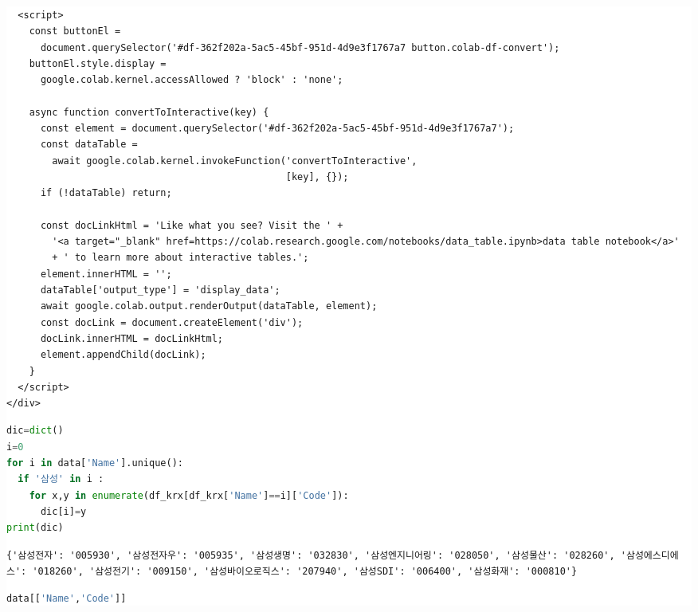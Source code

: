       <script>
        const buttonEl =
          document.querySelector('#df-362f202a-5ac5-45bf-951d-4d9e3f1767a7 button.colab-df-convert');
        buttonEl.style.display =
          google.colab.kernel.accessAllowed ? 'block' : 'none';

        async function convertToInteractive(key) {
          const element = document.querySelector('#df-362f202a-5ac5-45bf-951d-4d9e3f1767a7');
          const dataTable =
            await google.colab.kernel.invokeFunction('convertToInteractive',
                                                     [key], {});
          if (!dataTable) return;

          const docLinkHtml = 'Like what you see? Visit the ' +
            '<a target="_blank" href=https://colab.research.google.com/notebooks/data_table.ipynb>data table notebook</a>'
            + ' to learn more about interactive tables.';
          element.innerHTML = '';
          dataTable['output_type'] = 'display_data';
          await google.colab.output.renderOutput(dataTable, element);
          const docLink = document.createElement('div');
          docLink.innerHTML = docLinkHtml;
          element.appendChild(docLink);
        }
      </script>
    </div>
  </div>





```python
dic=dict()
i=0
for i in data['Name'].unique():
  if '삼성' in i :
    for x,y in enumerate(df_krx[df_krx['Name']==i]['Code']):
      dic[i]=y
print(dic)
```

    {'삼성전자': '005930', '삼성전자우': '005935', '삼성생명': '032830', '삼성엔지니어링': '028050', '삼성물산': '028260', '삼성에스디에스': '018260', '삼성전기': '009150', '삼성바이오로직스': '207940', '삼성SDI': '006400', '삼성화재': '000810'}



```python
data[['Name','Code']]
```





  <div id="df-a1127b3f-3e25-4b65-ad81-acd23132aaef">
    <div class="colab-df-container">
      <div>
<style scoped>
    .dataframe tbody tr th:only-of-type {
        vertical-align: middle;
    }
